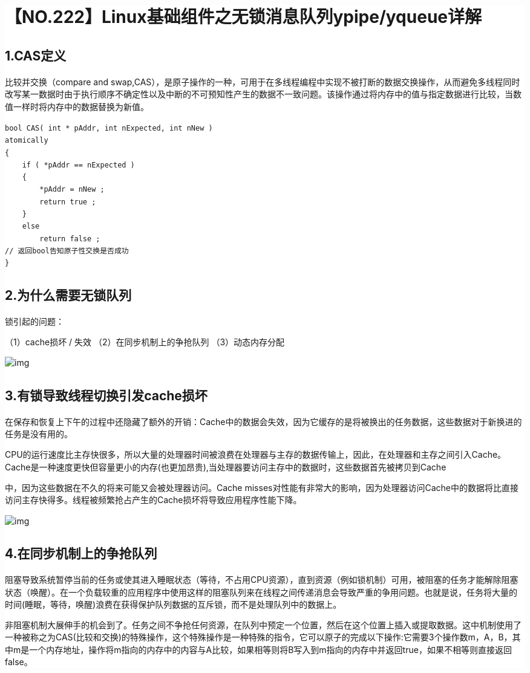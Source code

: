 # 【NO.222】Linux基础组件之无锁消息队列ypipe/yqueue详解

## 1.CAS定义

比较并交换（compare and swap,CAS），是原子操作的一种，可用于在多线程编程中实现不被打断的数据交换操作，从而避免多线程同时改写某一数据时由于执行顺序不确定性以及中断的不可预知性产生的数据不一致问题。该操作通过将内存中的值与指定数据进行比较，当数值一样时将内存中的数据替换为新值。

```text
bool CAS( int * pAddr, int nExpected, int nNew ) 
atomically 
{ 
	if ( *pAddr == nExpected ) 
	{ 
		*pAddr = nNew ; 
		return true ; 
	}
	else
		return false ; 
// 返回bool告知原子性交换是否成功
}
```

## 2.为什么需要无锁队列

锁引起的问题：

（1）cache损坏 / 失效
（2）在同步机制上的争抢队列
（3）动态内存分配

![img](https://pic4.zhimg.com/80/v2-d25627fddb63327da1711e0ea8fc880b_720w.webp)

## 3.有锁导致线程切换引发cache损坏

在保存和恢复上下午的过程中还隐藏了额外的开销：Cache中的数据会失效，因为它缓存的是将被换出的任务数据，这些数据对于新换进的任务是没有用的。

CPU的运行速度比主存快很多，所以大量的处理器时间被浪费在处理器与主存的数据传输上，因此，在处理器和主存之间引入Cache。Cache是一种速度更快但容量更小的内存(也更加昂贵),当处理器要访问主存中的数据时，这些数据首先被拷贝到Cache

中，因为这些数据在不久的将来可能又会被处理器访问。Cache misses对性能有非常大的影响，因为处理器访问Cache中的数据将比直接访问主存快得多。线程被频繁抢占产生的Cache损坏将导致应用程序性能下降。

![img](https://pic4.zhimg.com/80/v2-54716fc65cb07e0a55c37cb617511c3b_720w.webp)

## 4.在同步机制上的争抢队列

阻塞导致系统暂停当前的任务或使其进入睡眠状态（等待，不占用CPU资源），直到资源（例如锁机制）可用，被阻塞的任务才能解除阻塞状态（唤醒）。在一个负载较重的应用程序中使用这样的阻塞队列来在线程之间传递消息会导致严重的争用问题。也就是说，任务将大量的时间(睡眠，等待，唤醒)浪费在获得保护队列数据的互斥锁，而不是处理队列中的数据上。

非阻塞机制大展伸手的机会到了。任务之间不争抢任何资源，在队列中预定一个位置，然后在这个位置上插入或提取数据。这中机制使用了一种被称之为CAS(比较和交换)的特殊操作，这个特殊操作是一种特殊的指令，它可以原子的完成以下操作:它需要3个操作数m，A，B，其中m是一个内存地址，操作将m指向的内存中的内容与A比较，如果相等则将B写入到m指向的内存中并返回true，如果不相等则直接返回false。

